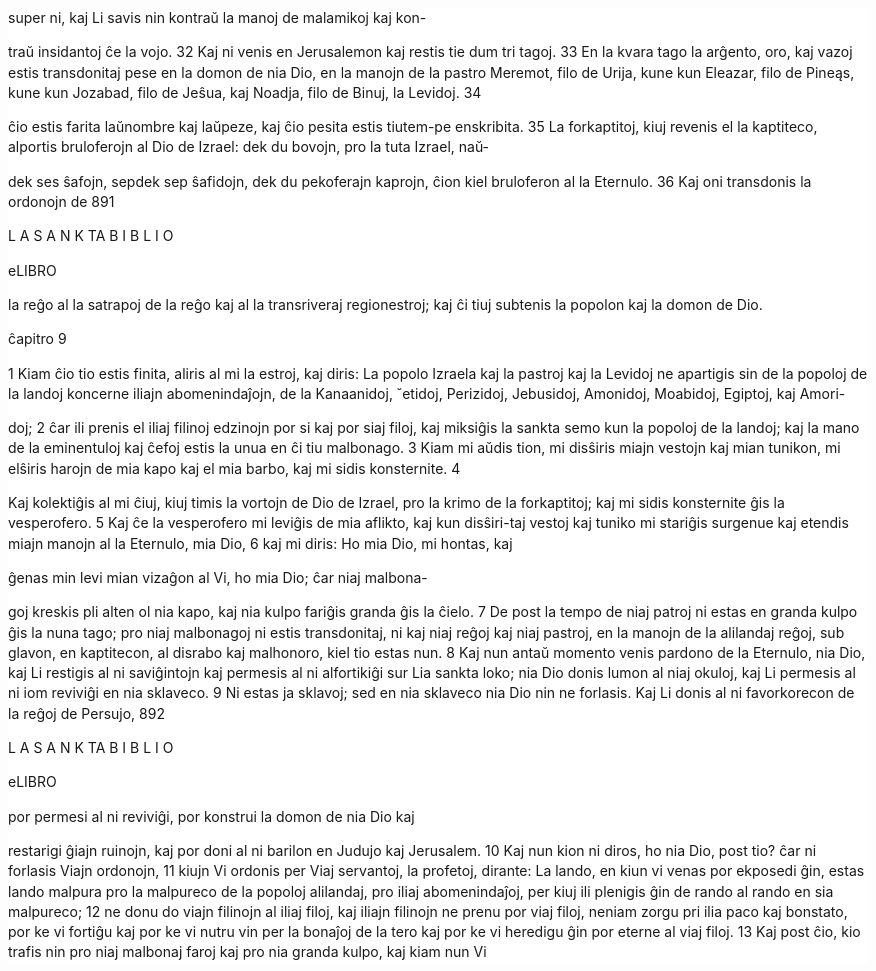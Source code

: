 super ni, kaj Li savis nin kontraŭ la manoj de malamikoj kaj kon-

traŭ insidantoj ĉe la vojo. 32 Kaj ni venis en Jerusalemon kaj restis tie dum tri tagoj. 33 En la kvara tago la arĝento, oro, kaj vazoj estis transdonitaj pese en la domon de nia Dio, en la manojn de la pastro Meremot, filo de Urija, kune kun Eleazar, filo de Pineąs, kune kun Jozabad, filo de Jeŝua, kaj Noadja, filo de Binuj, la Levidoj. 34

ĉio estis farita laŭnombre kaj laŭpeze, kaj ĉio pesita estis tiutem-pe enskribita. 35 La forkaptitoj, kiuj revenis el la kaptiteco, alportis bruloferojn al Dio de Izrael: dek du bovojn, pro la tuta Izrael, naŭ-

dek ses ŝafojn, sepdek sep ŝafidojn, dek du pekoferajn kaprojn, ĉion kiel bruloferon al la Eternulo. 36 Kaj oni transdonis la ordonojn de 891

L A S A N K TA B I B L I O

eLIBRO

la reĝo al la satrapoj de la reĝo kaj al la transriveraj regionestroj; kaj ĉi tiuj subtenis la popolon kaj la domon de Dio. 

ĉapitro 9

1 Kiam ĉio tio estis finita, aliris al mi la estroj, kaj diris: La popolo Izraela kaj la pastroj kaj la Levidoj ne apartigis sin de la popoloj de la landoj koncerne iliajn abomenindaĵojn, de la Kanaanidoj, ˘etidoj, Perizidoj, Jebusidoj, Amonidoj, Moabidoj, Egiptoj, kaj Amori-

doj; 2 ĉar ili prenis el iliaj filinoj edzinojn por si kaj por siaj filoj, kaj miksiĝis la sankta semo kun la popoloj de la landoj; kaj la mano de la eminentuloj kaj ĉefoj estis la unua en ĉi tiu malbonago. 3 Kiam mi aŭdis tion, mi disŝiris miajn vestojn kaj mian tunikon, mi elŝiris harojn de mia kapo kaj el mia barbo, kaj mi sidis konsternite. 4

Kaj kolektiĝis al mi ĉiuj, kiuj timis la vortojn de Dio de Izrael, pro la krimo de la forkaptitoj; kaj mi sidis konsternite ĝis la vesperofero. 5 Kaj ĉe la vesperofero mi leviĝis de mia aflikto, kaj kun disŝiri-taj vestoj kaj tuniko mi stariĝis surgenue kaj etendis miajn manojn al la Eternulo, mia Dio, 6 kaj mi diris: Ho mia Dio, mi hontas, kaj

ĝenas min levi mian vizaĝon al Vi, ho mia Dio; ĉar niaj malbona-

goj kreskis pli alten ol nia kapo, kaj nia kulpo fariĝis granda ĝis la ĉielo. 7 De post la tempo de niaj patroj ni estas en granda kulpo ĝis la nuna tago; pro niaj malbonagoj ni estis transdonitaj, ni kaj niaj reĝoj kaj niaj pastroj, en la manojn de la alilandaj reĝoj, sub glavon, en kaptitecon, al disrabo kaj malhonoro, kiel tio estas nun. 8 Kaj nun antaŭ momento venis pardono de la Eternulo, nia Dio, kaj Li restigis al ni saviĝintojn kaj permesis al ni alfortikiĝi sur Lia sankta loko; nia Dio donis lumon al niaj okuloj, kaj Li permesis al ni iom reviviĝi en nia sklaveco. 9 Ni estas ja sklavoj; sed en nia sklaveco nia Dio nin ne forlasis. Kaj Li donis al ni favorkorecon de la reĝoj de Persujo, 892

L A S A N K TA B I B L I O

eLIBRO

por permesi al ni reviviĝi, por konstrui la domon de nia Dio kaj

restarigi ĝiajn ruinojn, kaj por doni al ni barilon en Judujo kaj Jerusalem. 10 Kaj nun kion ni diros, ho nia Dio, post tio? ĉar ni forlasis Viajn ordonojn, 11 kiujn Vi ordonis per Viaj servantoj, la profetoj, dirante: La lando, en kiun vi venas por ekposedi ĝin, estas lando malpura pro la malpureco de la popoloj alilandaj, pro iliaj abomenindaĵoj, per kiuj ili plenigis ĝin de rando al rando en sia malpureco; 12 ne donu do viajn filinojn al iliaj filoj, kaj iliajn filinojn ne prenu por viaj filoj, neniam zorgu pri ilia paco kaj bonstato, por ke vi fortiĝu kaj por ke vi nutru vin per la bonaĵoj de la tero kaj por ke vi heredigu ĝin por eterne al viaj filoj. 13 Kaj post ĉio, kio trafis nin pro niaj malbonaj faroj kaj pro nia granda kulpo, kaj kiam nun Vi
